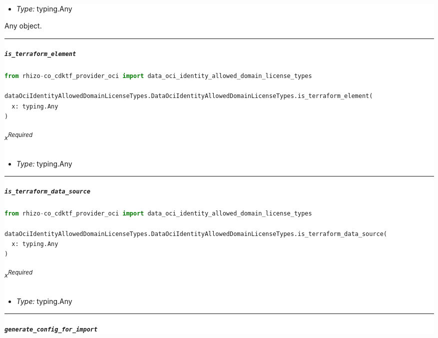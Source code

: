 - *Type:* typing.Any

Any object.

---

##### `is_terraform_element` <a name="is_terraform_element" id="rhizo-co-terraform-provider-oci.dataOciIdentityAllowedDomainLicenseTypes.DataOciIdentityAllowedDomainLicenseTypes.isTerraformElement"></a>

```python
from rhizo-co_cdktf_provider_oci import data_oci_identity_allowed_domain_license_types

dataOciIdentityAllowedDomainLicenseTypes.DataOciIdentityAllowedDomainLicenseTypes.is_terraform_element(
  x: typing.Any
)
```

###### `x`<sup>Required</sup> <a name="x" id="rhizo-co-terraform-provider-oci.dataOciIdentityAllowedDomainLicenseTypes.DataOciIdentityAllowedDomainLicenseTypes.isTerraformElement.parameter.x"></a>

- *Type:* typing.Any

---

##### `is_terraform_data_source` <a name="is_terraform_data_source" id="rhizo-co-terraform-provider-oci.dataOciIdentityAllowedDomainLicenseTypes.DataOciIdentityAllowedDomainLicenseTypes.isTerraformDataSource"></a>

```python
from rhizo-co_cdktf_provider_oci import data_oci_identity_allowed_domain_license_types

dataOciIdentityAllowedDomainLicenseTypes.DataOciIdentityAllowedDomainLicenseTypes.is_terraform_data_source(
  x: typing.Any
)
```

###### `x`<sup>Required</sup> <a name="x" id="rhizo-co-terraform-provider-oci.dataOciIdentityAllowedDomainLicenseTypes.DataOciIdentityAllowedDomainLicenseTypes.isTerraformDataSource.parameter.x"></a>

- *Type:* typing.Any

---

##### `generate_config_for_import` <a name="generate_config_for_import" id="rhizo-co-terraform-provider-oci.dataOciIdentityAllowedDomainLicenseTypes.DataOciIdentityAllowedDomainLicenseTypes.generateConfigForImport"></a>

